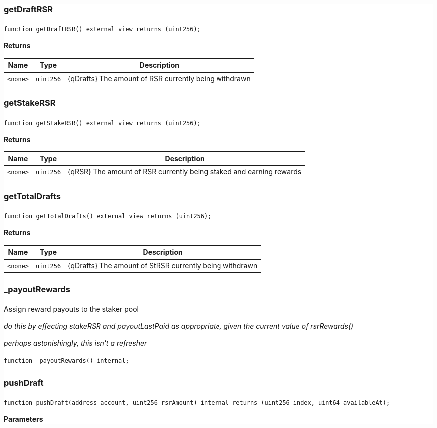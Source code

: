 
### getDraftRSR


```solidity
function getDraftRSR() external view returns (uint256);
```
**Returns**

|Name|Type|Description|
|----|----|-----------|
|`<none>`|`uint256`|{qDrafts} The amount of RSR currently being withdrawn|


### getStakeRSR


```solidity
function getStakeRSR() external view returns (uint256);
```
**Returns**

|Name|Type|Description|
|----|----|-----------|
|`<none>`|`uint256`|{qRSR} The amount of RSR currently being staked and earning rewards|


### getTotalDrafts


```solidity
function getTotalDrafts() external view returns (uint256);
```
**Returns**

|Name|Type|Description|
|----|----|-----------|
|`<none>`|`uint256`|{qDrafts} The amount of StRSR currently being withdrawn|


### _payoutRewards

Assign reward payouts to the staker pool

*do this by effecting stakeRSR and payoutLastPaid as appropriate, given the current
value of rsrRewards()*

*perhaps astonishingly, this _isn't_ a refresher*


```solidity
function _payoutRewards() internal;
```

### pushDraft


```solidity
function pushDraft(address account, uint256 rsrAmount) internal returns (uint256 index, uint64 availableAt);
```
**Parameters**
